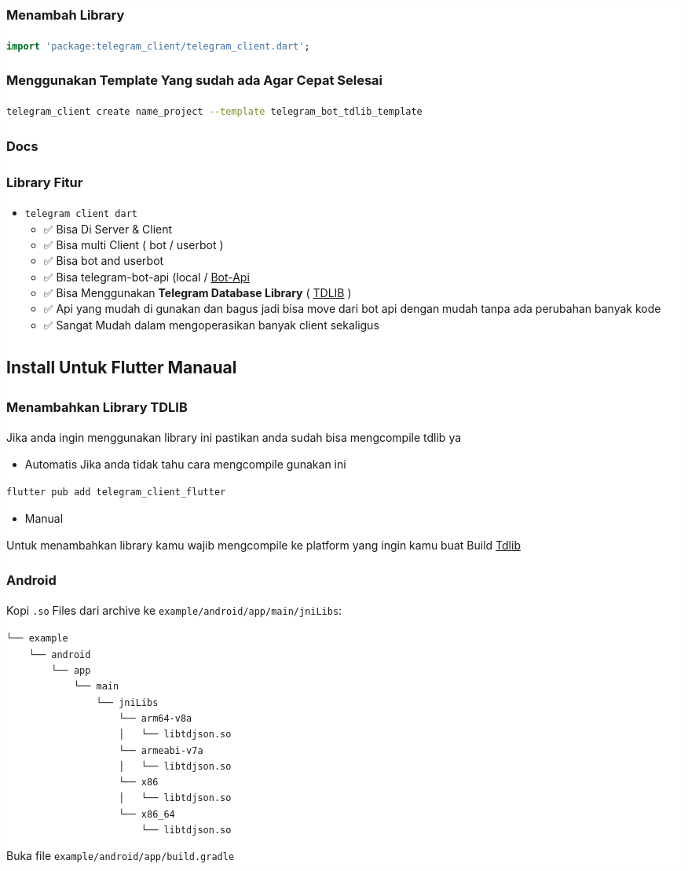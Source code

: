 ### Menambah Library

```dart
import 'package:telegram_client/telegram_client.dart';
```

### Menggunakan Template Yang sudah ada Agar Cepat Selesai

```bash
telegram_client create name_project --template telegram_bot_tdlib_template
```

### Docs

### Library Fitur
- ```telegram client dart```
    - ✅️ Bisa Di Server & Client
    - ✅️ Bisa multi Client ( bot / userbot ) 
    - ✅️ Bisa bot and userbot
    - ✅️ Bisa telegram-bot-api (local / [Bot-Api](https://core.telegram.org/bots/api#recent-changes)
    - ✅️ Bisa Menggunakan **Telegram Database Library** ( [TDLIB](https://github.com/tdlib/td) )
    - ✅️ Api yang mudah di gunakan dan bagus jadi bisa move dari bot api dengan mudah tanpa ada perubahan banyak kode
    - ✅️ Sangat Mudah dalam mengoperasikan banyak client sekaligus

## Install Untuk Flutter Manaual

### Menambahkan Library TDLIB
  Jika anda ingin menggunakan library ini pastikan anda sudah bisa mengcompile tdlib ya

- Automatis
  Jika anda tidak tahu cara mengcompile gunakan ini
```bash
flutter pub add telegram_client_flutter
```
 
- Manual

Untuk menambahkan library kamu  wajib mengcompile ke platform yang ingin kamu buat Build [Tdlib](https://github.com/td/tdlib)

### Android
Kopi `.so` Files dari archive ke `example/android/app/main/jniLibs`:
```txt
└── example 
    └── android 
        └── app 
            └── main 
                └── jniLibs 
                    └── arm64-v8a
                    │   └── libtdjson.so
                    └── armeabi-v7a
                    │   └── libtdjson.so
                    └── x86
                    │   └── libtdjson.so
                    └── x86_64
                        └── libtdjson.so
```
Buka file `example/android/app/build.gradle`
